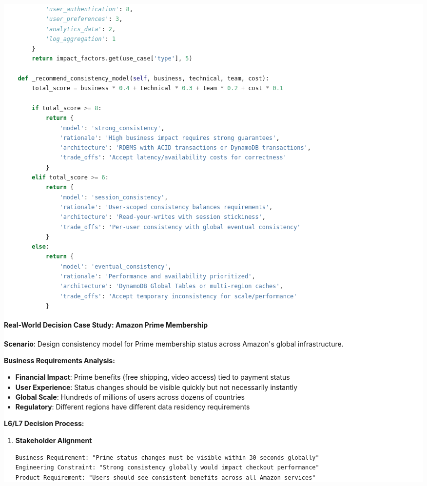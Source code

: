 ```python
            'user_authentication': 8,
            'user_preferences': 3,
            'analytics_data': 2,
            'log_aggregation': 1
        }
        return impact_factors.get(use_case['type'], 5)
    
    def _recommend_consistency_model(self, business, technical, team, cost):
        total_score = business * 0.4 + technical * 0.3 + team * 0.2 + cost * 0.1
        
        if total_score >= 8:
            return {
                'model': 'strong_consistency',
                'rationale': 'High business impact requires strong guarantees',
                'architecture': 'RDBMS with ACID transactions or DynamoDB transactions',
                'trade_offs': 'Accept latency/availability costs for correctness'
            }
        elif total_score >= 6:
            return {
                'model': 'session_consistency',
                'rationale': 'User-scoped consistency balances requirements',
                'architecture': 'Read-your-writes with session stickiness',
                'trade_offs': 'Per-user consistency with global eventual consistency'
            }
        else:
            return {
                'model': 'eventual_consistency',
                'rationale': 'Performance and availability prioritized',
                'architecture': 'DynamoDB Global Tables or multi-region caches',
                'trade_offs': 'Accept temporary inconsistency for scale/performance'
            }
```

#### Real-World Decision Case Study: Amazon Prime Membership

**Scenario**: Design consistency model for Prime membership status across Amazon's global infrastructure.

**Business Requirements Analysis:**
- **Financial Impact**: Prime benefits (free shipping, video access) tied to payment status
- **User Experience**: Status changes should be visible quickly but not necessarily instantly
- **Global Scale**: Hundreds of millions of users across dozens of countries
- **Regulatory**: Different regions have different data residency requirements

**L6/L7 Decision Process:**

1. **Stakeholder Alignment**
   ```
   Business Requirement: "Prime status changes must be visible within 30 seconds globally"
   Engineering Constraint: "Strong consistency globally would impact checkout performance"
   Product Requirement: "Users should see consistent benefits across all Amazon services"
   ```
